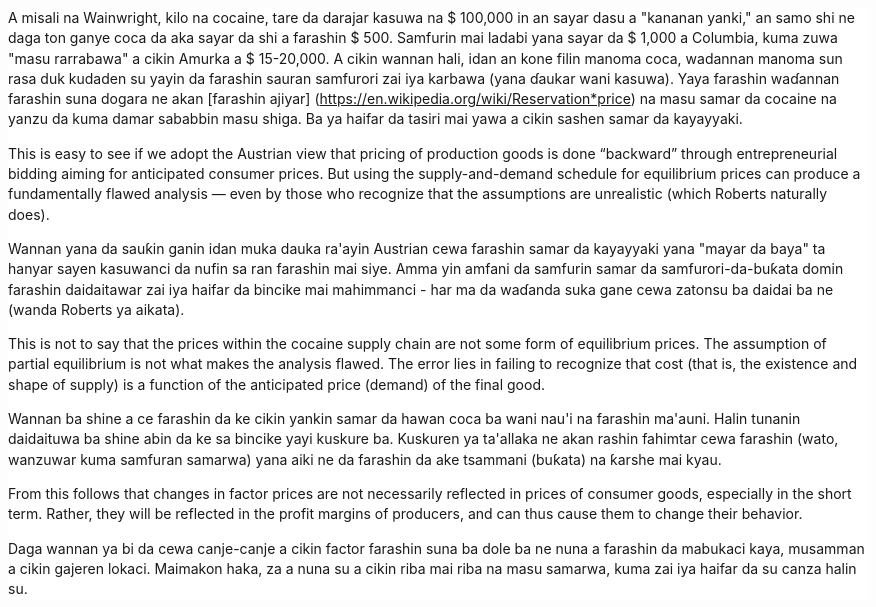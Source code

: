 A misali na Wainwright, kilo na cocaine, tare da darajar kasuwa na $ 100,000 in an sayar dasu a "kananan yanki," an samo shi ne daga ton ganye coca da aka sayar da shi a farashin $ 500. Samfurin mai ladabi yana sayar da $ 1,000 a Columbia, kuma zuwa "masu rarrabawa" a cikin Amurka a $ 15-20,000. A cikin wannan hali, idan an kone filin manoma coca, wadannan manoma sun rasa duk kudaden su yayin da farashin sauran samfurori zai iya karbawa (yana ɗaukar wani kasuwa). Yaya farashin waɗannan farashin suna dogara ne akan [farashin ajiyar] (https://en.wikipedia.org/wiki/Reservation*price) na masu samar da cocaine na yanzu da kuma damar sababbin masu shiga. Ba ya haifar da tasiri mai yawa a cikin sashen samar da kayayyaki.

This is easy to see if we adopt the Austrian view that pricing of production goods is done “backward” through entrepreneurial bidding aiming for anticipated consumer prices. But using the supply-and-demand schedule for equilibrium prices can produce a fundamentally flawed analysis — even by those who recognize that the assumptions are unrealistic (which Roberts naturally does).

Wannan yana da sauƙin ganin idan muka dauka ra'ayin Austrian cewa farashin samar da kayayyaki yana "mayar da baya" ta hanyar sayen kasuwanci da nufin sa ran farashin mai siye. Amma yin amfani da samfurin samar da samfurori-da-buƙata domin farashin daidaitawar zai iya haifar da bincike mai mahimmanci - har ma da waɗanda suka gane cewa zatonsu ba daidai ba ne (wanda Roberts ya aikata).

This is not to say that the prices within the cocaine supply chain are not some form of equilibrium prices. The assumption of partial equilibrium is not what makes the analysis flawed. The error lies in failing to recognize that cost (that is, the existence and shape of supply) is a function of the anticipated price (demand) of the final good.

Wannan ba shine a ce farashin da ke cikin yankin samar da hawan coca ba wani nau'i na farashin ma'auni. Halin tunanin daidaituwa ba shine abin da ke sa bincike yayi kuskure ba. Kuskuren ya ta'allaka ne akan rashin fahimtar cewa farashin (wato, wanzuwar kuma samfuran samarwa) yana aiki ne da farashin da ake tsammani (buƙata) na ƙarshe mai kyau.

From this follows that changes in factor prices are not necessarily reflected in prices of consumer goods, especially in the short term. Rather, they will be reflected in the profit margins of producers, and can thus cause them to change their behavior.

Daga wannan ya bi da cewa canje-canje a cikin factor farashin suna ba dole ba ne nuna a farashin da mabukaci kaya, musamman a cikin gajeren lokaci. Maimakon haka, za a nuna su a cikin riba mai riba na masu samarwa, kuma zai iya haifar da su canza halin su.
